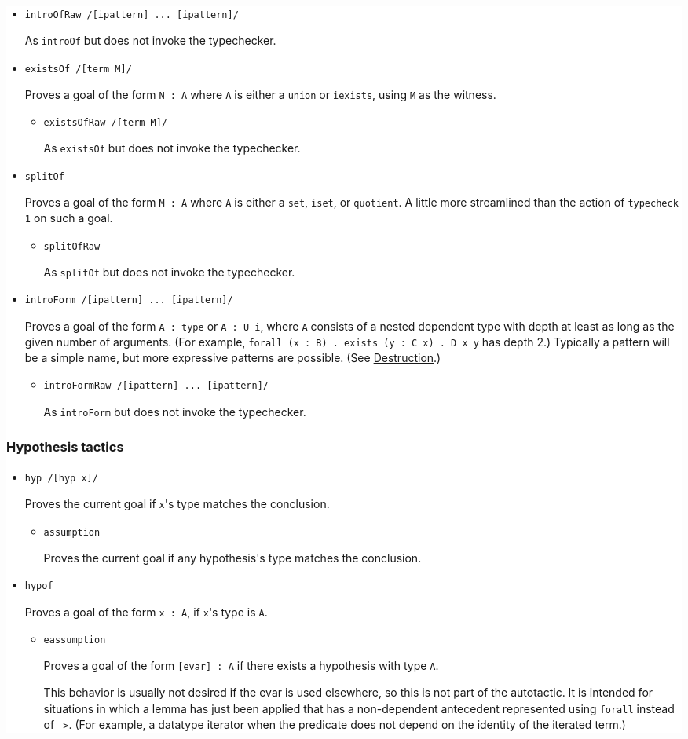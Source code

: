   - `introOfRaw /[ipattern] ... [ipattern]/`

    As `introOf` but does not invoke the typechecker.


- `existsOf /[term M]/`

  Proves a goal of the form `N : A` where `A` is either a `union` or
  `iexists`, using `M` as the witness.
  
  + `existsOfRaw /[term M]/`

    As `existsOf` but does not invoke the typechecker.


- `splitOf`

  Proves a goal of the form `M : A` where `A` is either a `set`,
  `iset`, or `quotient`.  A little more streamlined than the action of
  `typecheck1` on such a goal.

  + `splitOfRaw`

    As `splitOf` but does not invoke the typechecker.

- `introForm /[ipattern] ... [ipattern]/`

  Proves a goal of the form `A : type` or `A : U i`, where `A`
  consists of a nested dependent type with depth at least as long as
  the given number of arguments.  (For example, 
  `forall (x : B) . exists (y : C x) . D x y` has depth 2.)
  Typically a pattern will be a simple name, but more expressive
  patterns are possible.  (See [Destruction](#destruction).)

  + `introFormRaw /[ipattern] ... [ipattern]/`

    As `introForm` but does not invoke the typechecker.



### Hypothesis tactics

- `hyp /[hyp x]/`

  Proves the current goal if `x`'s type matches the conclusion.

  + `assumption`

    Proves the current goal if any hypothesis's type matches the
    conclusion.


- `hypof`

  Proves a goal of the form `x : A`, if `x`'s type is `A`.

  + `eassumption`

    Proves a goal of the form `[evar] : A` if there exists a
    hypothesis with type `A`.

    This behavior is usually not desired if the evar is used
    elsewhere, so this is not part of the autotactic.  It is intended
    for situations in which a lemma has just been applied that has a
    non-dependent antecedent represented using `forall` instead of
    `->`.  (For example, a datatype iterator when the predicate does
    not depend on the identity of the iterated term.)

